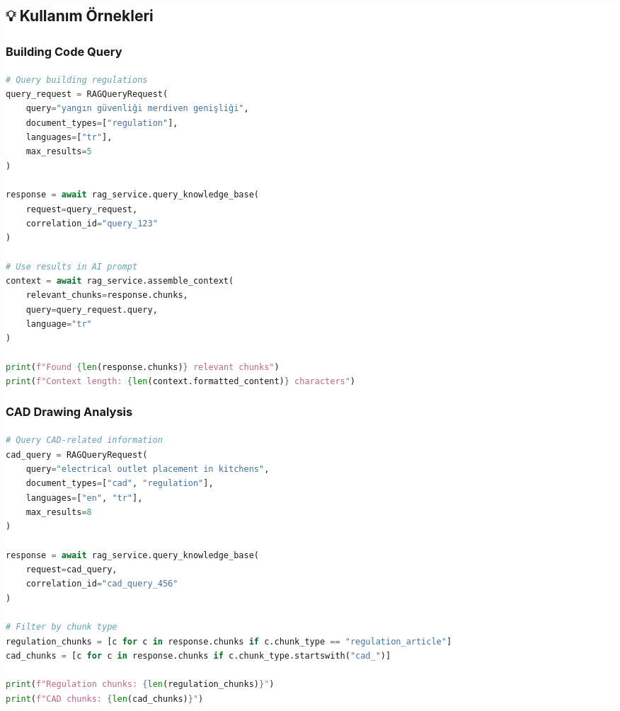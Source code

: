 ## 💡 Kullanım Örnekleri

### Building Code Query
```python
# Query building regulations
query_request = RAGQueryRequest(
    query="yangın güvenliği merdiven genişliği",
    document_types=["regulation"],
    languages=["tr"],
    max_results=5
)

response = await rag_service.query_knowledge_base(
    request=query_request,
    correlation_id="query_123"
)

# Use results in AI prompt
context = await rag_service.assemble_context(
    relevant_chunks=response.chunks,
    query=query_request.query,
    language="tr"
)

print(f"Found {len(response.chunks)} relevant chunks")
print(f"Context length: {len(context.formatted_content)} characters")
```

### CAD Drawing Analysis
```python
# Query CAD-related information
cad_query = RAGQueryRequest(
    query="electrical outlet placement in kitchens",
    document_types=["cad", "regulation"],
    languages=["en", "tr"],
    max_results=8
)

response = await rag_service.query_knowledge_base(
    request=cad_query,
    correlation_id="cad_query_456"
)

# Filter by chunk type
regulation_chunks = [c for c in response.chunks if c.chunk_type == "regulation_article"]
cad_chunks = [c for c in response.chunks if c.chunk_type.startswith("cad_")]

print(f"Regulation chunks: {len(regulation_chunks)}")
print(f"CAD chunks: {len(cad_chunks)}")
```
